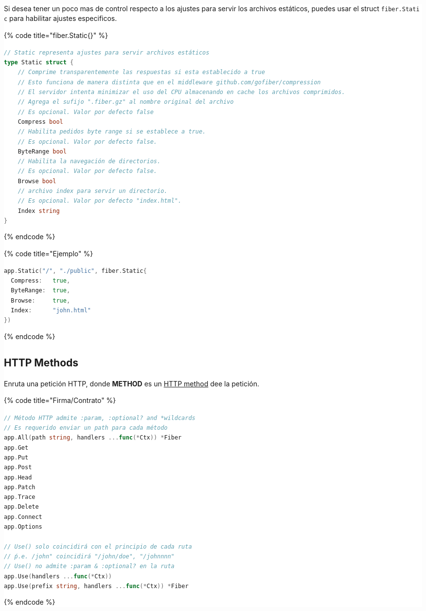 Si desea tener un poco mas de control respecto a los ajustes para servir los archivos estáticos, puedes usar el struct `fiber.Static` para habilitar ajustes especificos.

{% code title="fiber.Static{}" %}
```go
// Static representa ajustes para servir archivos estáticos
type Static struct {
    // Comprime transparentemente las respuestas si esta establecido a true
    // Esto funciona de manera distinta que en el middleware github.com/gofiber/compression
    // El servidor intenta minimizar el uso del CPU almacenando en cache los archivos comprimidos.
    // Agrega el sufijo ".fiber.gz" al nombre original del archivo
    // Es opcional. Valor por defecto false 
    Compress bool
    // Habilita pedidos byte range si se establece a true.
    // Es opcional. Valor por defecto false.
    ByteRange bool
    // Habilita la navegación de directorios.
    // Es opcional. Valor por defecto false.
    Browse bool
    // archivo index para servir un directorio. 
    // Es opcional. Valor por defecto "index.html".
    Index string
}
```
{% endcode %}

{% code title="Ejemplo" %}
```go
app.Static("/", "./public", fiber.Static{
  Compress:   true,
  ByteRange:  true,
  Browse:     true,
  Index:      "john.html"
})
```
{% endcode %}

## HTTP Methods

Enruta una petición HTTP, donde **METHOD** es un [HTTP method](https://developer.mozilla.org/en-US/docs/Web/HTTP/Methods) dee la petición. 

{% code title="Firma/Contrato" %}
```go
// Método HTTP admite :param, :optional? and *wildcards
// Es requerido enviar un path para cada método
app.All(path string, handlers ...func(*Ctx)) *Fiber
app.Get
app.Put
app.Post
app.Head
app.Patch
app.Trace
app.Delete
app.Connect
app.Options

// Use() solo coincidirá con el principio de cada ruta
// ṕ.e. /john" coincidirá "/john/doe", "/johnnnn"
// Use() no admite :param & :optional? en la ruta
app.Use(handlers ...func(*Ctx))
app.Use(prefix string, handlers ...func(*Ctx)) *Fiber
```
{% endcode %}
